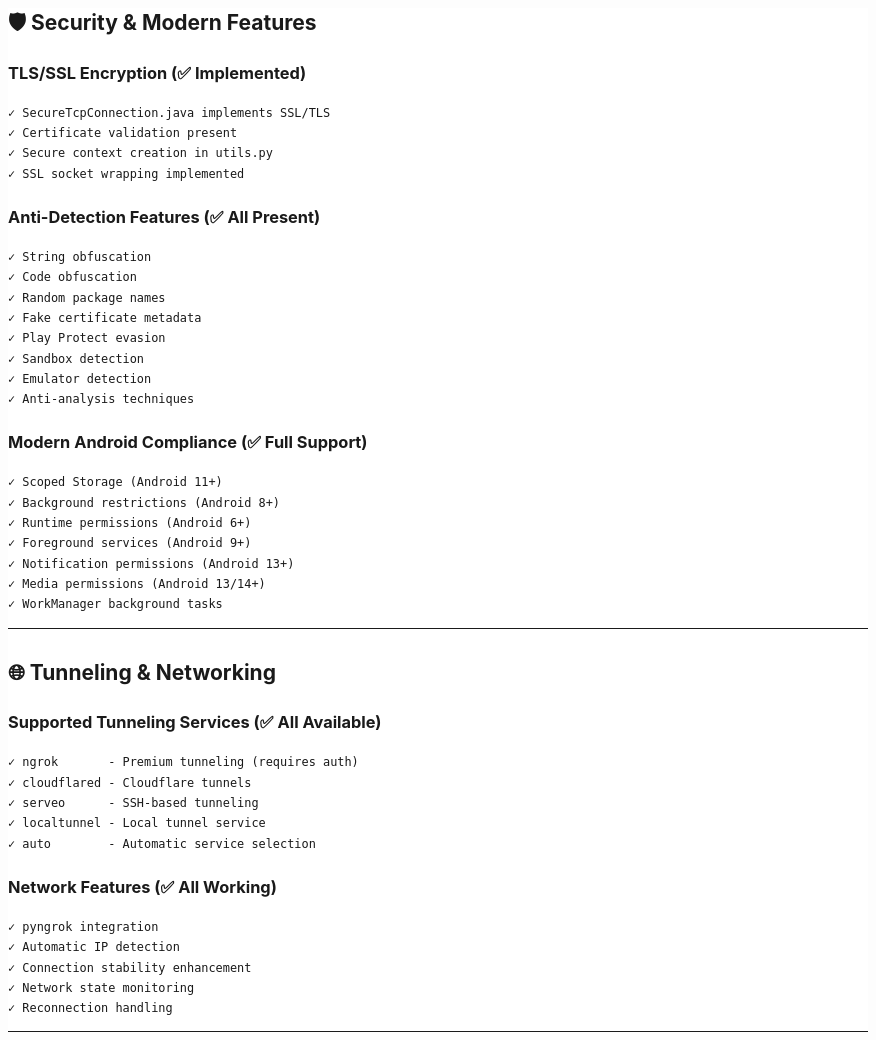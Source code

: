 
## 🛡️ Security & Modern Features

### TLS/SSL Encryption (✅ Implemented)
```
✓ SecureTcpConnection.java implements SSL/TLS
✓ Certificate validation present
✓ Secure context creation in utils.py
✓ SSL socket wrapping implemented
```

### Anti-Detection Features (✅ All Present)
```
✓ String obfuscation
✓ Code obfuscation  
✓ Random package names
✓ Fake certificate metadata
✓ Play Protect evasion
✓ Sandbox detection
✓ Emulator detection
✓ Anti-analysis techniques
```

### Modern Android Compliance (✅ Full Support)
```
✓ Scoped Storage (Android 11+)
✓ Background restrictions (Android 8+)
✓ Runtime permissions (Android 6+)
✓ Foreground services (Android 9+)
✓ Notification permissions (Android 13+)
✓ Media permissions (Android 13/14+)
✓ WorkManager background tasks
```

---

## 🌐 Tunneling & Networking

### Supported Tunneling Services (✅ All Available)
```
✓ ngrok       - Premium tunneling (requires auth)
✓ cloudflared - Cloudflare tunnels
✓ serveo      - SSH-based tunneling
✓ localtunnel - Local tunnel service
✓ auto        - Automatic service selection
```

### Network Features (✅ All Working)
```
✓ pyngrok integration
✓ Automatic IP detection
✓ Connection stability enhancement
✓ Network state monitoring
✓ Reconnection handling
```

---